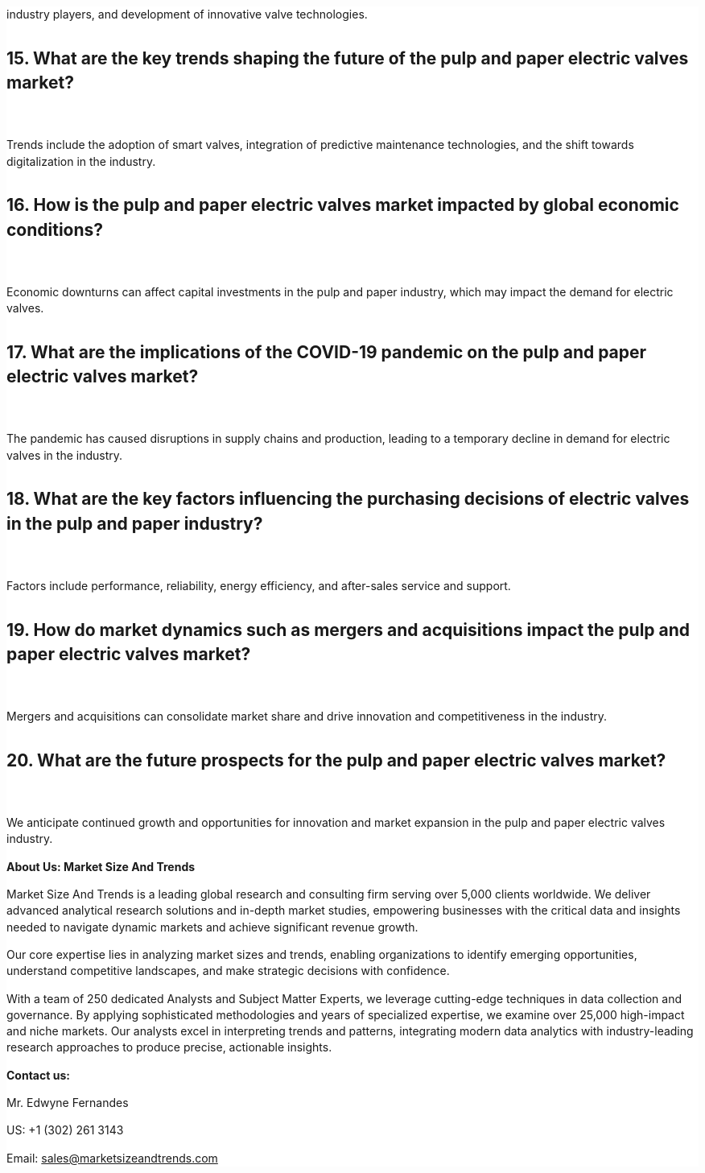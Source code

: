 industry players, and development of innovative valve technologies.</p><h2>15. What are the key trends shaping the future of the pulp and paper electric valves market?</h2><p>&nbsp;</p><p>Trends include the adoption of smart valves, integration of predictive maintenance technologies, and the shift towards digitalization in the industry.</p><h2>16. How is the pulp and paper electric valves market impacted by global economic conditions?</h2><p>&nbsp;</p><p>Economic downturns can affect capital investments in the pulp and paper industry, which may impact the demand for electric valves.</p><h2>17. What are the implications of the COVID-19 pandemic on the pulp and paper electric valves market?</h2><p>&nbsp;</p><p>The pandemic has caused disruptions in supply chains and production, leading to a temporary decline in demand for electric valves in the industry.</p><h2>18. What are the key factors influencing the purchasing decisions of electric valves in the pulp and paper industry?</h2><p>&nbsp;</p><p>Factors include performance, reliability, energy efficiency, and after-sales service and support.</p><h2>19. How do market dynamics such as mergers and acquisitions impact the pulp and paper electric valves market?</h2><p>&nbsp;</p><p>Mergers and acquisitions can consolidate market share and drive innovation and competitiveness in the industry.</p><h2>20. What are the future prospects for the pulp and paper electric valves market?</h2><p>&nbsp;</p><p>We anticipate continued growth and opportunities for innovation and market expansion in the pulp and paper electric valves industry.</p></body></html></p><p><strong>About Us:&nbsp;Market Size And Trends</strong></p><p>Market Size And Trends&nbsp;is a leading global research and consulting firm serving over 5,000 clients worldwide. We deliver advanced analytical research solutions and in-depth market studies, empowering businesses with the critical data and insights needed to navigate dynamic markets and achieve significant revenue growth.</p><p>Our core expertise lies in analyzing market sizes and trends, enabling organizations to identify emerging opportunities, understand competitive landscapes, and make strategic decisions with confidence.</p><p>With a team of 250 dedicated Analysts and Subject Matter Experts, we leverage cutting-edge techniques in data collection and governance. By applying sophisticated methodologies and years of specialized expertise, we examine over 25,000 high-impact and niche markets. Our analysts excel in interpreting trends and patterns, integrating modern data analytics with industry-leading research approaches to produce precise, actionable insights.</p><p><strong>Contact us:</strong></p><p>Mr. Edwyne Fernandes</p><p>US: +1 (302) 261 3143</p><p>Email: <a href="mailto:sales@marketsizeandtrends.com">sales@marketsizeandtrends.com</a>&nbsp;</p>
